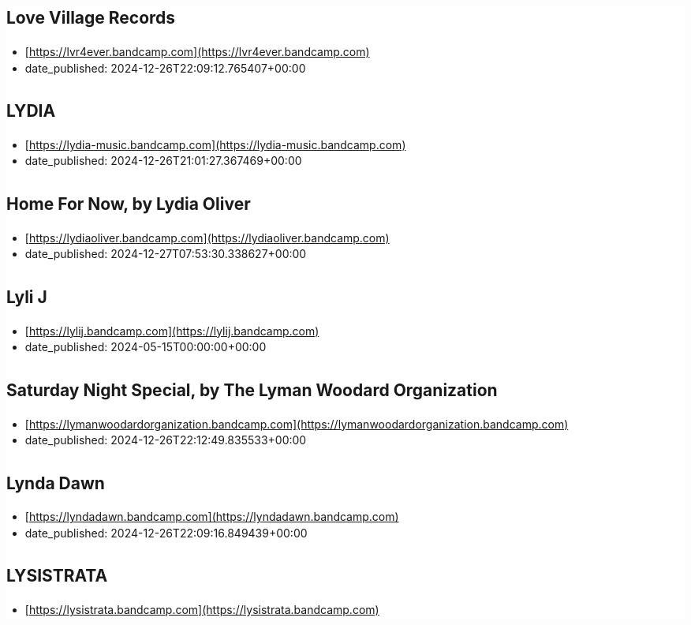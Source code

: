  ## Love Village Records
 - [https://lvr4ever.bandcamp.com](https://lvr4ever.bandcamp.com)
 - date_published: 2024-12-26T22:09:12.765407+00:00

 ## LYDIA
 - [https://lydia-music.bandcamp.com](https://lydia-music.bandcamp.com)
 - date_published: 2024-12-26T21:01:27.367469+00:00

 ## Home For Now, by Lydia Oliver
 - [https://lydiaoliver.bandcamp.com](https://lydiaoliver.bandcamp.com)
 - date_published: 2024-12-27T07:53:30.338627+00:00

 ## Lyli J
 - [https://lylij.bandcamp.com](https://lylij.bandcamp.com)
 - date_published: 2024-05-15T00:00:00+00:00

 ## Saturday Night Special, by The Lyman Woodard Organization
 - [https://lymanwoodardorganization.bandcamp.com](https://lymanwoodardorganization.bandcamp.com)
 - date_published: 2024-12-26T22:12:49.835533+00:00

 ## Lynda Dawn
 - [https://lyndadawn.bandcamp.com](https://lyndadawn.bandcamp.com)
 - date_published: 2024-12-26T22:09:16.849439+00:00

 ## LYSISTRATA
 - [https://lysistrata.bandcamp.com](https://lysistrata.bandcamp.com)
